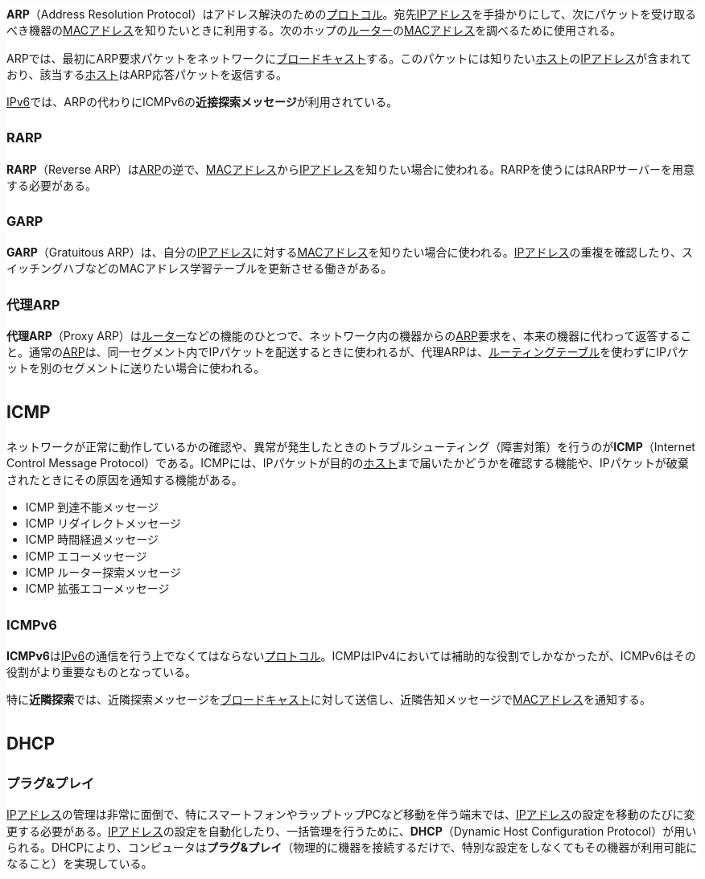 **ARP**（Address Resolution Protocol）はアドレス解決のための[プロトコル](./01_basic_knowledge_of_network.ja.md#プロトコル)。宛先[IPアドレス](#ipアドレス)を手掛かりにして、次にパケットを受け取るべき機器の[MACアドレス](./06_datalink_layer.ja.md#macアドレス)を知りたいときに利用する。次のホップの[ルーター](#ホストとルーターとノード)の[MACアドレス](./06_datalink_layer.ja.md#macアドレス)を調べるために使用される。

ARPでは、最初にARP要求パケットをネットワークに[ブロードキャスト](./01_basic_knowledge_of_network.ja.md#通信相手の数による通信方式の分類)する。このパケットには知りたい[ホスト](#ホストとルーターとノード)の[IPアドレス](#ipアドレス)が含まれており、該当する[ホスト](#ホストとルーターとノード)はARP応答パケットを返信する。

[IPv6](#ipv6)では、ARPの代わりにICMPv6の**近接探索メッセージ**が利用されている。

### RARP

**RARP**（Reverse ARP）は[ARP](#arp)の逆で、[MACアドレス](./06_datalink_layer.ja.md#macアドレス)から[IPアドレス](#ipアドレス)を知りたい場合に使われる。RARPを使うにはRARPサーバーを用意する必要がある。

### GARP

**GARP**（Gratuitous ARP）は、自分の[IPアドレス](#ipアドレス)に対する[MACアドレス](./06_datalink_layer.ja.md#macアドレス)を知りたい場合に使われる。[IPアドレス](#ipアドレス)の重複を確認したり、スイッチングハブなどのMACアドレス学習テーブルを更新させる働きがある。

### 代理ARP

**代理ARP**（Proxy ARP）は[ルーター](#ホストとルーターとノード)などの機能のひとつで、ネットワーク内の機器からの[ARP](#arp)要求を、本来の機器に代わって返答すること。通常の[ARP](#arp)は、同一セグメント内でIPパケットを配送するときに使われるが、代理ARPは、[ルーティングテーブル](#ルーティング)を使わずにIPパケットを別のセグメントに送りたい場合に使われる。


## ICMP

ネットワークが正常に動作しているかの確認や、異常が発生したときのトラブルシューティング（障害対策）を行うのが**ICMP**（Internet Control Message Protocol）である。ICMPには、IPパケットが目的の[ホスト](#ホストとルーターとノード)まで届いたかどうかを確認する機能や、IPパケットが破棄されたときにその原因を通知する機能がある。

- ICMP 到達不能メッセージ
- ICMP リダイレクトメッセージ
- ICMP 時間経過メッセージ
- ICMP エコーメッセージ
- ICMP ルーター探索メッセージ
- ICMP 拡張エコーメッセージ

### ICMPv6

**ICMPv6**は[IPv6](#ipv6)の通信を行う上でなくてはならない[プロトコル](./01_basic_knowledge_of_network.ja.md#プロトコル)。ICMPはIPv4においては補助的な役割でしかなかったが、ICMPv6はその役割がより重要なものとなっている。

特に**近隣探索**では、近隣探索メッセージを[ブロードキャスト](./01_basic_knowledge_of_network.ja.md#通信相手の数による通信方式の分類)に対して送信し、近隣告知メッセージで[MACアドレス](./06_datalink_layer.ja.md#macアドレス)を通知する。


## DHCP

### プラグ&プレイ

[IPアドレス](#ipアドレス)の管理は非常に面倒で、特にスマートフォンやラップトップPCなど移動を伴う端末では、[IPアドレス](#ipアドレス)の設定を移動のたびに変更する必要がある。[IPアドレス](#ipアドレス)の設定を自動化したり、一括管理を行うために、**DHCP**（Dynamic Host Configuration Protocol）が用いられる。DHCPにより、コンピュータは**プラグ&プレイ**（物理的に機器を接続するだけで、特別な設定をしなくてもその機器が利用可能になること）を実現している。
